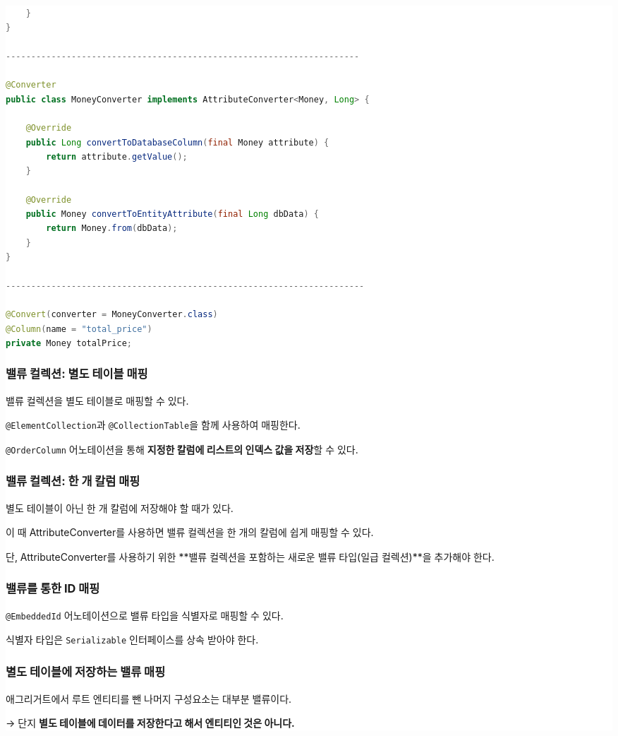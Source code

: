 ```java
    }
}

----------------------------------------------------------------------

@Converter
public class MoneyConverter implements AttributeConverter<Money, Long> {

    @Override
    public Long convertToDatabaseColumn(final Money attribute) {
        return attribute.getValue();
    }

    @Override
    public Money convertToEntityAttribute(final Long dbData) {
        return Money.from(dbData);
    }
}

-----------------------------------------------------------------------

@Convert(converter = MoneyConverter.class)
@Column(name = "total_price")
private Money totalPrice;
```

### 밸류 컬렉션: 별도 테이블 매핑

밸류 컬렉션을 별도 테이블로 매핑할 수 있다.

`@ElementCollection`과 `@CollectionTable`을 함께 사용하여 매핑한다.

`@OrderColumn` 어노테이션을 통해 **지정한 칼럼에 리스트의 인덱스 값을 저장**할 수 있다.

### 밸류 컬렉션: 한 개 칼럼 매핑

별도 테이블이 아닌 한 개 칼럼에 저장해야 할 때가 있다.

이 때 AttributeConverter를 사용하면 밸류 컬렉션을 한 개의 칼럼에 쉽게 매핑할 수 있다.

단, AttributeConverter를 사용하기 위한 **밸류 컬렉션을 포함하는 새로운 밸류 타입(일급 컬렉션)**을 추가해야 한다.

### 밸류를 통한 ID 매핑

`@EmbeddedId` 어노테이션으로 밸류 타입을 식별자로 매핑할 수 있다.

식별자 타입은 `Serializable` 인터페이스를 상속 받아야 한다.

### 별도 테이블에 저장하는 밸류 매핑

애그리거트에서 루트 엔티티를 뺀 나머지 구성요소는 대부분 밸류이다.

→ 단지 **별도 테이블에 데이터를 저장한다고 해서 엔티티인 것은 아니다.**
